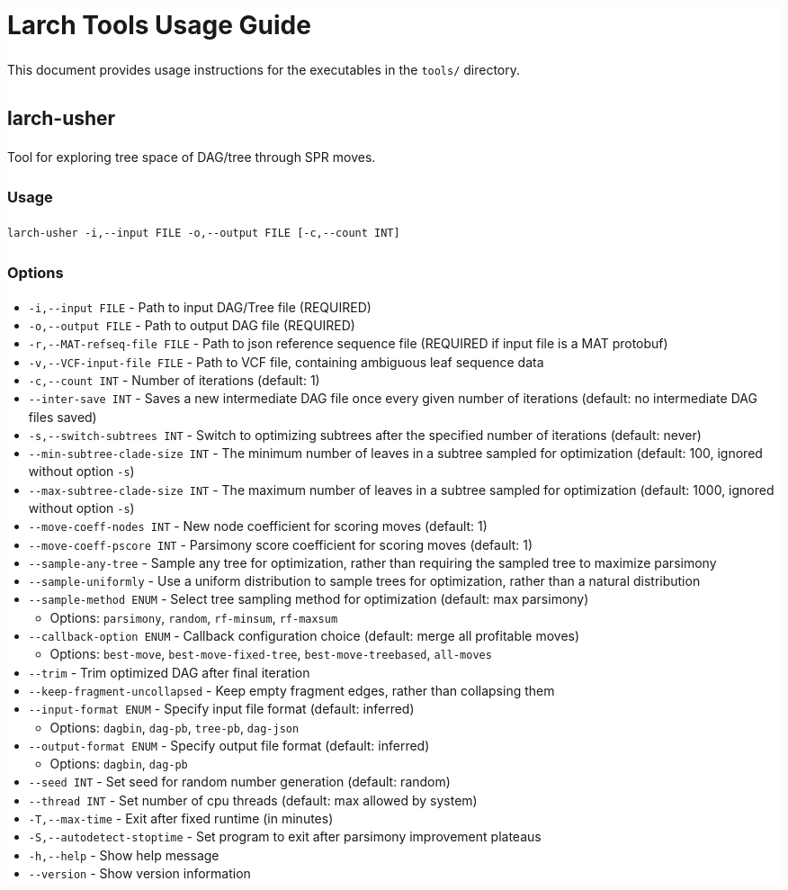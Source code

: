 # Larch Tools Usage Guide

This document provides usage instructions for the executables in the `tools/` directory.

## larch-usher

Tool for exploring tree space of DAG/tree through SPR moves.

### Usage
```shell
larch-usher -i,--input FILE -o,--output FILE [-c,--count INT]
```

### Options
- `-i,--input FILE` - Path to input DAG/Tree file (REQUIRED)
- `-o,--output FILE` - Path to output DAG file (REQUIRED)
- `-r,--MAT-refseq-file FILE` - Path to json reference sequence file (REQUIRED if input file is a MAT protobuf)
- `-v,--VCF-input-file FILE` - Path to VCF file, containing ambiguous leaf sequence data
- `-c,--count INT` - Number of iterations (default: 1)
- `--inter-save INT` - Saves a new intermediate DAG file once every given number of iterations (default: no intermediate DAG files saved)
- `-s,--switch-subtrees INT` - Switch to optimizing subtrees after the specified number of iterations (default: never)
- `--min-subtree-clade-size INT` - The minimum number of leaves in a subtree sampled for optimization (default: 100, ignored without option `-s`)
- `--max-subtree-clade-size INT` - The maximum number of leaves in a subtree sampled for optimization (default: 1000, ignored without option `-s`)
- `--move-coeff-nodes INT` - New node coefficient for scoring moves (default: 1)
- `--move-coeff-pscore INT` - Parsimony score coefficient for scoring moves (default: 1)
- `--sample-any-tree` - Sample any tree for optimization, rather than requiring the sampled tree to maximize parsimony
- `--sample-uniformly` - Use a uniform distribution to sample trees for optimization, rather than a natural distribution
- `--sample-method ENUM` - Select tree sampling method for optimization (default: max parsimony)
  - Options: `parsimony`, `random`, `rf-minsum`, `rf-maxsum`
- `--callback-option ENUM` - Callback configuration choice (default: merge all profitable moves)
  - Options: `best-move`, `best-move-fixed-tree`, `best-move-treebased`, `all-moves`
- `--trim` - Trim optimized DAG after final iteration
- `--keep-fragment-uncollapsed` - Keep empty fragment edges, rather than collapsing them
- `--input-format ENUM` - Specify input file format (default: inferred)
  - Options: `dagbin`, `dag-pb`, `tree-pb`, `dag-json`
- `--output-format ENUM` - Specify output file format (default: inferred)
  - Options: `dagbin`, `dag-pb`
- `--seed INT` - Set seed for random number generation (default: random)
- `--thread INT` - Set number of cpu threads (default: max allowed by system)
- `-T,--max-time` - Exit after fixed runtime (in minutes)
- `-S,--autodetect-stoptime` - Set program to exit after parsimony improvement plateaus
- `-h,--help` - Show help message
- `--version` - Show version information
